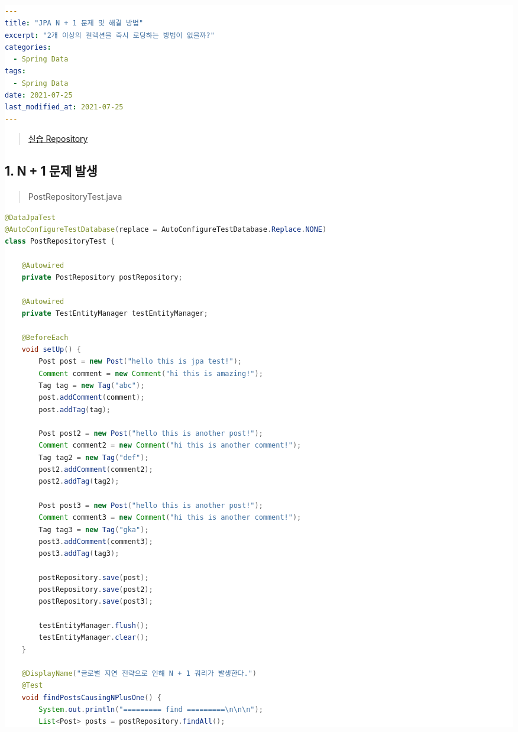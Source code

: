 ```yaml
---
title: "JPA N + 1 문제 및 해결 방법"
excerpt: "2개 이상의 컬렉션을 즉시 로딩하는 방법이 없을까?"
categories:
  - Spring Data
tags:
  - Spring Data
date: 2021-07-25
last_modified_at: 2021-07-25
---
```


> [실습 Repository](https://github.com/xlffm3/springboot-jpa-learning-test)

## 1. N + 1 문제 발생

> PostRepositoryTest.java

```java
@DataJpaTest
@AutoConfigureTestDatabase(replace = AutoConfigureTestDatabase.Replace.NONE)
class PostRepositoryTest {

    @Autowired
    private PostRepository postRepository;

    @Autowired
    private TestEntityManager testEntityManager;

    @BeforeEach
    void setUp() {
        Post post = new Post("hello this is jpa test!");
        Comment comment = new Comment("hi this is amazing!");
        Tag tag = new Tag("abc");
        post.addComment(comment);
        post.addTag(tag);

        Post post2 = new Post("hello this is another post!");
        Comment comment2 = new Comment("hi this is another comment!");
        Tag tag2 = new Tag("def");
        post2.addComment(comment2);
        post2.addTag(tag2);

        Post post3 = new Post("hello this is another post!");
        Comment comment3 = new Comment("hi this is another comment!");
        Tag tag3 = new Tag("gka");
        post3.addComment(comment3);
        post3.addTag(tag3);

        postRepository.save(post);
        postRepository.save(post2);
        postRepository.save(post3);

        testEntityManager.flush();
        testEntityManager.clear();
    }

    @DisplayName("글로벌 지연 전략으로 인해 N + 1 쿼리가 발생한다.")
    @Test
    void findPostsCausingNPlusOne() {
        System.out.println("========= find =========\n\n\n");
        List<Post> posts = postRepository.findAll();

```